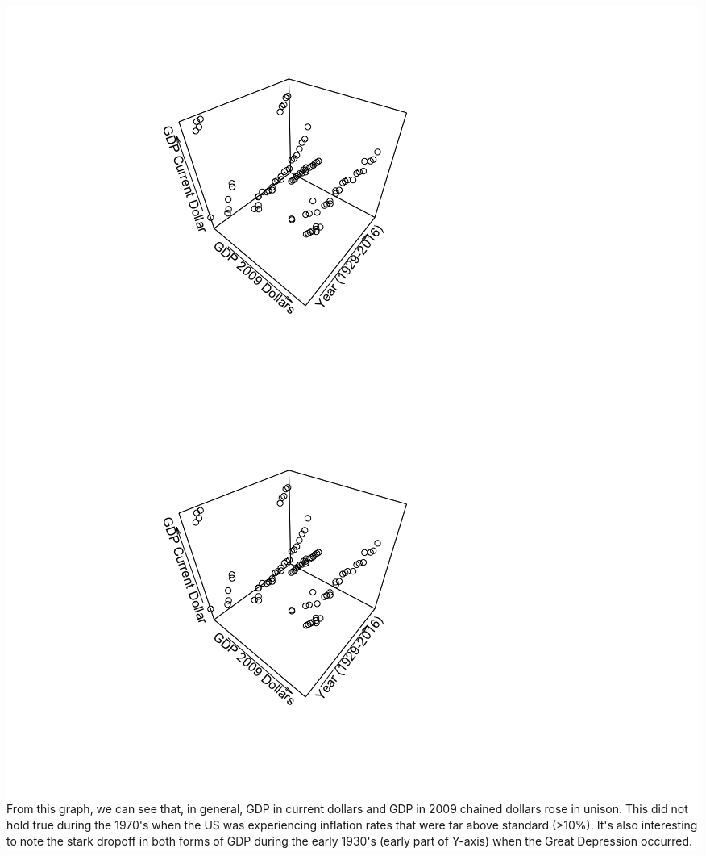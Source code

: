 ![](Post_01_-_Justin_Nelson_files/figure-markdown_github/unnamed-chunk-4-1.png) ![3Dplot](Images/unnamed-chunk-4-1.png)

From this graph, we can see that, in general, GDP in current dollars and GDP in 2009 chained dollars rose in unison. This did not hold true during the 1970's when the US was experiencing inflation rates that were far above standard (&gt;10%). It's also interesting to note the stark dropoff in both forms of GDP during the early 1930's (early part of Y-axis) when the Great Depression occurred.
